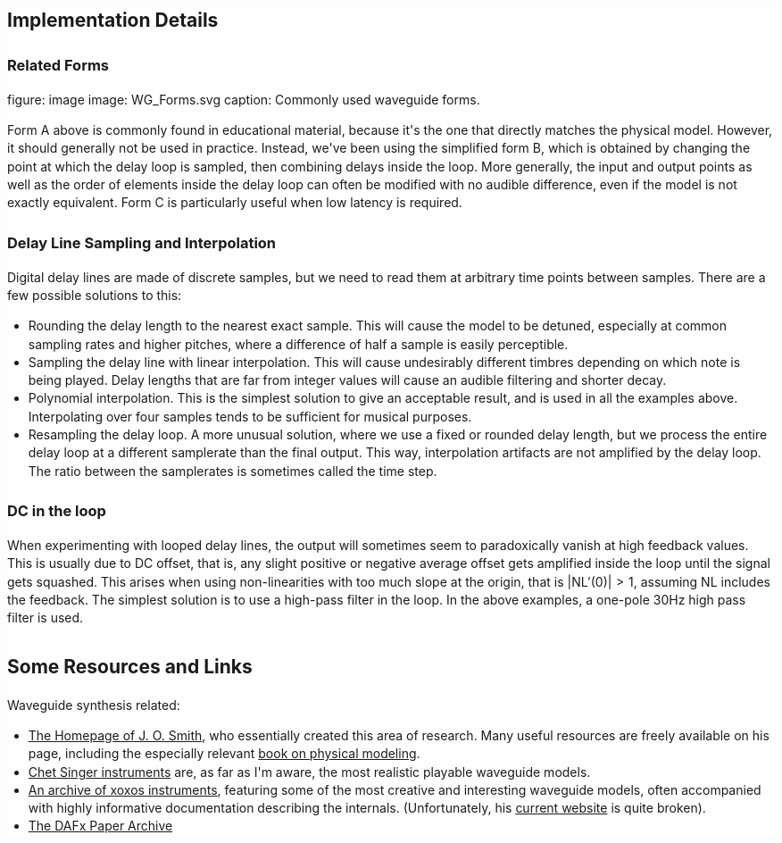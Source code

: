 

## Implementation Details

### Related Forms

figure: image
image: WG_Forms.svg
caption: Commonly used waveguide forms.

Form A above is commonly found in educational material, because it's the one that directly matches the physical model. However, it should generally not be used in practice. Instead, we've been using the simplified form B, which is obtained by changing the point at which the delay loop is sampled, then combining delays inside the loop. More generally, the input and output points as well as the order of elements inside the delay loop can often be modified with no audible difference, even if the model is not exactly equivalent. Form C is particularly useful when low latency is required.

### Delay Line Sampling and Interpolation

Digital delay lines are made of discrete samples, but we need to read them at arbitrary time points between samples. There are a few possible solutions to this:

- Rounding the delay length to the nearest exact sample. This will cause the model to be detuned, especially at common sampling rates and higher pitches, where a difference of half a sample is easily perceptible.
- Sampling the delay line with linear interpolation. This will cause undesirably different timbres depending on which note is being played. Delay lengths that are far from integer values will cause an audible filtering and shorter decay.
- Polynomial interpolation. This is the simplest solution to give an acceptable result, and is used in all the examples above. Interpolating over four samples tends to be sufficient for musical purposes.
- Resampling the delay loop. A more unusual solution, where we use a fixed or rounded delay length, but we process the entire delay loop at a different samplerate than the final output. This way, interpolation artifacts are not amplified by the delay loop. The ratio between the samplerates is sometimes called the time step.

### DC in the loop

When experimenting with looped delay lines, the output will sometimes seem to paradoxically vanish at high feedback values. This is usually due to DC offset, that is, any slight positive or negative average offset gets amplified inside the loop until the signal gets squashed. This arises when using non-linearities with too much slope at the origin, that is $|\mathrm{NL}'(0)| > 1$, assuming $\mathrm{NL}$ includes the feedback. The simplest solution is to use a high-pass filter in the loop. In the above examples, a one-pole 30Hz high pass filter is used.



## Some Resources and Links

Waveguide synthesis related:

- [The Homepage of J. O. Smith](https://ccrma.stanford.edu/~jos/), who essentially created this area of research. Many useful resources are freely available on his page, including the especially relevant [book on physical modeling](https://ccrma.stanford.edu/~jos/pasp/).
- [Chet Singer instruments](https://www.native-instruments.com/en/reaktor-community/reaktor-user-library/all/all/all/300659/) are, as far as I'm aware, the most realistic playable waveguide models.
- [An archive of xoxos instruments](https://web.archive.org/web/20160307195246/http://xoxos.net/vst/vst.html#models), featuring some of the most creative and interesting waveguide models, often accompanied with highly informative documentation describing the internals. (Unfortunately, his [current website](https://www.xoxos.net/vst/) is quite broken).
- [The DAFx Paper Archive](http://ant-s4.unibw-hamburg.de/dafx/paper-archive/index.html)
